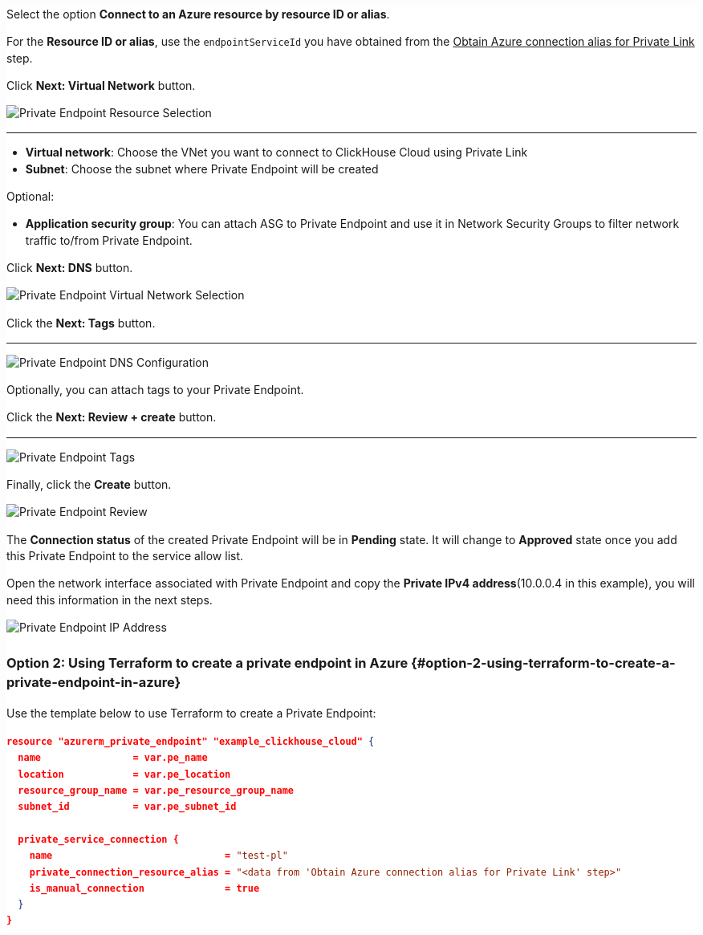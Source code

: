 
Select the option **Connect to an Azure resource by resource ID or alias**.

For the **Resource ID or alias**, use the `endpointServiceId` you have obtained from the [Obtain Azure connection alias for Private Link](#obtain-azure-connection-alias-for-private-link) step.

Click **Next: Virtual Network** button.

<Image img={azure_pe_resource} size="md" alt="Private Endpoint Resource Selection" border />

---

- **Virtual network**: Choose the VNet you want to connect to ClickHouse Cloud using Private Link
- **Subnet**: Choose the subnet where Private Endpoint will be created

Optional:

- **Application security group**: You can attach ASG to Private Endpoint and use it in Network Security Groups to filter network traffic to/from Private Endpoint.

Click **Next: DNS** button.

<Image img={azure_pe_create_vnet} size="md" alt="Private Endpoint Virtual Network Selection" border />

Click the **Next: Tags** button.

---

<Image img={azure_pe_create_dns} size="md" alt="Private Endpoint DNS Configuration" border />

Optionally, you can attach tags to your Private Endpoint.

Click the **Next: Review + create** button.

---

<Image img={azure_pe_create_tags} size="md" alt="Private Endpoint Tags" border />

Finally, click the **Create** button.

<Image img={azure_pe_create_review} size="md" alt="Private Endpoint Review" border />

The **Connection status** of the created Private Endpoint will be in **Pending** state. It will change to **Approved** state once you add this Private Endpoint to the service allow list.

Open the network interface associated with Private Endpoint and copy the **Private IPv4 address**(10.0.0.4 in this example), you will need this information in the next steps.

<Image img={azure_pe_ip} size="lg" alt="Private Endpoint IP Address" border />

### Option 2: Using Terraform to create a private endpoint in Azure {#option-2-using-terraform-to-create-a-private-endpoint-in-azure}

Use the template below to use Terraform to create a Private Endpoint:

```json
resource "azurerm_private_endpoint" "example_clickhouse_cloud" {
  name                = var.pe_name
  location            = var.pe_location
  resource_group_name = var.pe_resource_group_name
  subnet_id           = var.pe_subnet_id

  private_service_connection {
    name                              = "test-pl"
    private_connection_resource_alias = "<data from 'Obtain Azure connection alias for Private Link' step>"
    is_manual_connection              = true
  }
}
```
